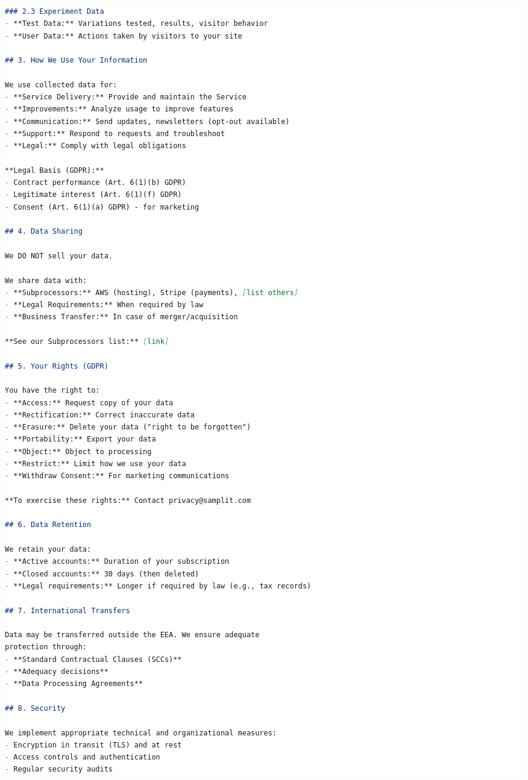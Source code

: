 ```markdown
### 2.3 Experiment Data
- **Test Data:** Variations tested, results, visitor behavior
- **User Data:** Actions taken by visitors to your site

## 3. How We Use Your Information

We use collected data for:
- **Service Delivery:** Provide and maintain the Service
- **Improvements:** Analyze usage to improve features
- **Communication:** Send updates, newsletters (opt-out available)
- **Support:** Respond to requests and troubleshoot
- **Legal:** Comply with legal obligations

**Legal Basis (GDPR):**
- Contract performance (Art. 6(1)(b) GDPR)
- Legitimate interest (Art. 6(1)(f) GDPR)
- Consent (Art. 6(1)(a) GDPR) - for marketing

## 4. Data Sharing

We DO NOT sell your data.

We share data with:
- **Subprocessors:** AWS (hosting), Stripe (payments), [list others]
- **Legal Requirements:** When required by law
- **Business Transfer:** In case of merger/acquisition

**See our Subprocessors list:** [link]

## 5. Your Rights (GDPR)

You have the right to:
- **Access:** Request copy of your data
- **Rectification:** Correct inaccurate data
- **Erasure:** Delete your data ("right to be forgotten")
- **Portability:** Export your data
- **Object:** Object to processing
- **Restrict:** Limit how we use your data
- **Withdraw Consent:** For marketing communications

**To exercise these rights:** Contact privacy@samplit.com

## 6. Data Retention

We retain your data:
- **Active accounts:** Duration of your subscription
- **Closed accounts:** 30 days (then deleted)
- **Legal requirements:** Longer if required by law (e.g., tax records)

## 7. International Transfers

Data may be transferred outside the EEA. We ensure adequate 
protection through:
- **Standard Contractual Clauses (SCCs)**
- **Adequacy decisions**
- **Data Processing Agreements**

## 8. Security

We implement appropriate technical and organizational measures:
- Encryption in transit (TLS) and at rest
- Access controls and authentication
- Regular security audits
```